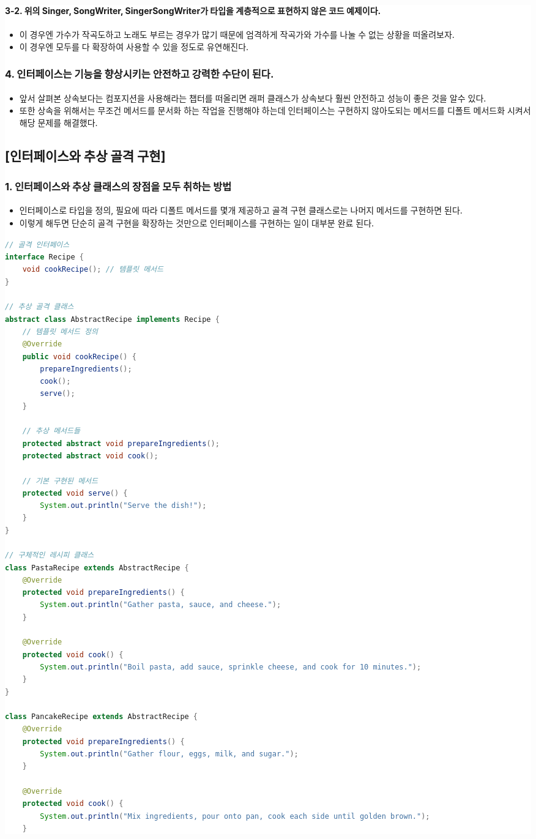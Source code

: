 #### 3-2. 위의 Singer, SongWriter, SingerSongWriter가 타입을 계층적으로 표현하지 않은 코드 예제이다.
- 이 경우엔 가수가 작곡도하고 노래도 부르는 경우가 많기 때문에 엄격하게 작곡가와 가수를 나눌 수 없는 상황을 떠올려보자.
- 이 경우엔 모두를 다 확장하여 사용할 수 있을 정도로 유연해진다.

### 4. 인터페이스는 기능을 향상시키는 안전하고 강력한 수단이 된다.
- 앞서 살펴본 상속보다는 컴포지션을 사용해라는 챕터를 떠올리면 래퍼 클래스가 상속보다 훨씬 안전하고 성능이 좋은 것을 알수 있다.
- 또한 상속을 위해서는 무조건 메서드를 문서화 하는 작업을 진행해야 하는데 인터페이스는 구현하지 않아도되는 메서드를 디폴트 메서드화 시켜서 해당 문제를 해결했다.

## [인터페이스와 추상 골격 구현]
### 1. 인터페이스와 추상 클래스의 장점을 모두 취하는 방법
- 인터페이스로 타입을 정의, 필요에 따라 디폴트 메서드를 몇개 제공하고 골격 구현 클래스로는 나머지 메서드를 구현하면 된다.
- 이렇게 해두면 단순히 골격 구현을 확장하는 것만으로 인터페이스를 구현하는 일이 대부분 완료 된다.
~~~java
// 골격 인터페이스
interface Recipe {
    void cookRecipe(); // 템플릿 메서드
}

// 추상 골격 클래스
abstract class AbstractRecipe implements Recipe {
    // 템플릿 메서드 정의
    @Override
    public void cookRecipe() {
        prepareIngredients();
        cook();
        serve();
    }

    // 추상 메서드들
    protected abstract void prepareIngredients();
    protected abstract void cook();
    
    // 기본 구현된 메서드
    protected void serve() {
        System.out.println("Serve the dish!");
    }
}

// 구체적인 레시피 클래스
class PastaRecipe extends AbstractRecipe {
    @Override
    protected void prepareIngredients() {
        System.out.println("Gather pasta, sauce, and cheese.");
    }

    @Override
    protected void cook() {
        System.out.println("Boil pasta, add sauce, sprinkle cheese, and cook for 10 minutes.");
    }
}

class PancakeRecipe extends AbstractRecipe {
    @Override
    protected void prepareIngredients() {
        System.out.println("Gather flour, eggs, milk, and sugar.");
    }

    @Override
    protected void cook() {
        System.out.println("Mix ingredients, pour onto pan, cook each side until golden brown.");
    }
~~~